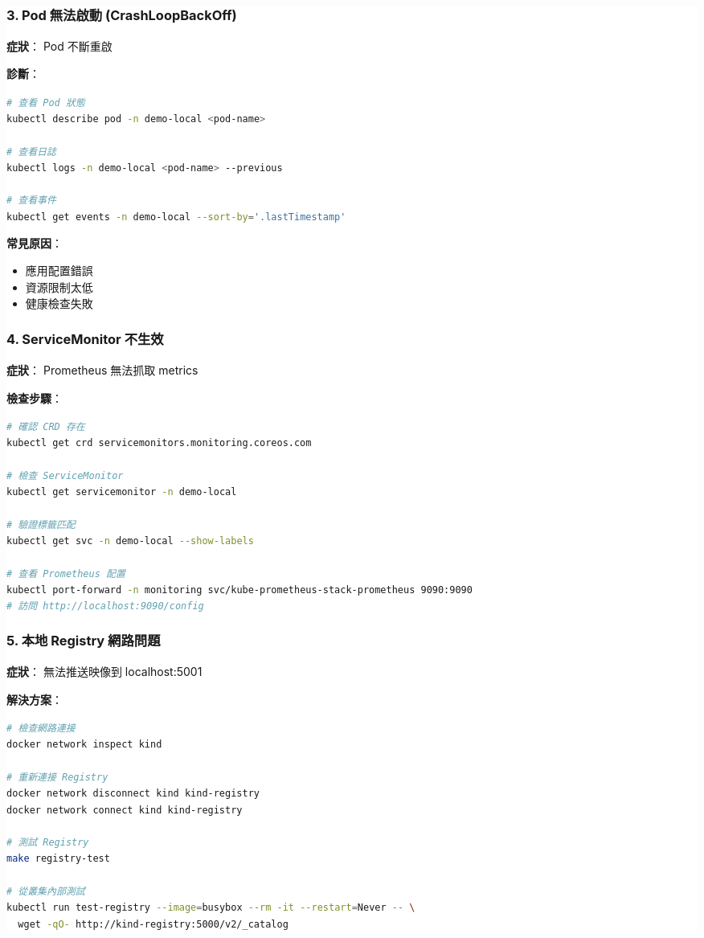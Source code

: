 ### 3. Pod 無法啟動 (CrashLoopBackOff)

**症狀**：
Pod 不斷重啟

**診斷**：
```bash
# 查看 Pod 狀態
kubectl describe pod -n demo-local <pod-name>

# 查看日誌
kubectl logs -n demo-local <pod-name> --previous

# 查看事件
kubectl get events -n demo-local --sort-by='.lastTimestamp'
```

**常見原因**：
- 應用配置錯誤
- 資源限制太低
- 健康檢查失敗

### 4. ServiceMonitor 不生效

**症狀**：
Prometheus 無法抓取 metrics

**檢查步驟**：
```bash
# 確認 CRD 存在
kubectl get crd servicemonitors.monitoring.coreos.com

# 檢查 ServiceMonitor
kubectl get servicemonitor -n demo-local

# 驗證標籤匹配
kubectl get svc -n demo-local --show-labels

# 查看 Prometheus 配置
kubectl port-forward -n monitoring svc/kube-prometheus-stack-prometheus 9090:9090
# 訪問 http://localhost:9090/config
```

### 5. 本地 Registry 網路問題

**症狀**：
無法推送映像到 localhost:5001

**解決方案**：
```bash
# 檢查網路連接
docker network inspect kind

# 重新連接 Registry
docker network disconnect kind kind-registry
docker network connect kind kind-registry

# 測試 Registry
make registry-test

# 從叢集內部測試
kubectl run test-registry --image=busybox --rm -it --restart=Never -- \
  wget -qO- http://kind-registry:5000/v2/_catalog
```
